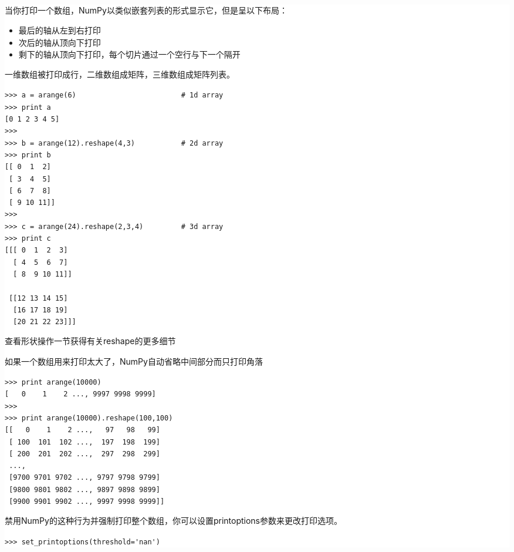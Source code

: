 当你打印一个数组，NumPy以类似嵌套列表的形式显示它，但是呈以下布局：

*   最后的轴从左到右打印
*   次后的轴从顶向下打印
*   剩下的轴从顶向下打印，每个切片通过一个空行与下一个隔开

一维数组被打印成行，二维数组成矩阵，三维数组成矩阵列表。

```
>>> a = arange(6)                         # 1d array
>>> print a
[0 1 2 3 4 5]
>>>
>>> b = arange(12).reshape(4,3)           # 2d array
>>> print b
[[ 0  1  2]
 [ 3  4  5]
 [ 6  7  8]
 [ 9 10 11]]
>>>
>>> c = arange(24).reshape(2,3,4)         # 3d array
>>> print c
[[[ 0  1  2  3]
  [ 4  5  6  7]
  [ 8  9 10 11]]

 [[12 13 14 15]
  [16 17 18 19]
  [20 21 22 23]]]

```

查看形状操作一节获得有关reshape的更多细节

如果一个数组用来打印太大了，NumPy自动省略中间部分而只打印角落

```
>>> print arange(10000)
[   0    1    2 ..., 9997 9998 9999]
>>>
>>> print arange(10000).reshape(100,100)
[[   0    1    2 ...,   97   98   99]
 [ 100  101  102 ...,  197  198  199]
 [ 200  201  202 ...,  297  298  299]
 ...,
 [9700 9701 9702 ..., 9797 9798 9799]
 [9800 9801 9802 ..., 9897 9898 9899]
 [9900 9901 9902 ..., 9997 9998 9999]]

```

禁用NumPy的这种行为并强制打印整个数组，你可以设置printoptions参数来更改打印选项。

```
>>> set_printoptions(threshold='nan')

```
